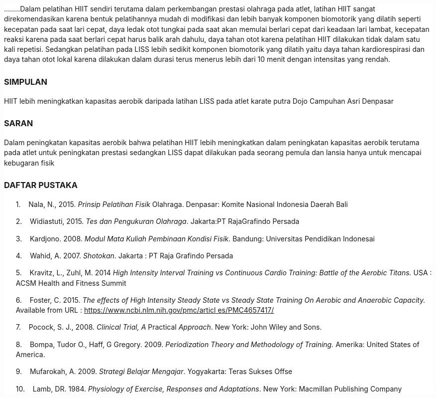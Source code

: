 <p><span class="font9">……..Dalam pelatihan HIIT sendiri terutama dalam perkembangan prestasi olahraga pada atlet, latihan HIIT sangat direkomendasikan karena bentuk pelatihannya mudah di modifikasi dan lebih banyak komponen biomotorik yang dilatih seperti kecepatan pada saat lari cepat, daya ledak otot tungkai pada saat akan memulai berlari cepat dari keadaan lari lambat, kecepatan reaksi karena pada saat berlari cepat harus balik arah dahulu, daya tahan otot karena pelatihan HIIT dilakukan tidak dalam satu kali repetisi. Sedangkan pelatihan pada LISS lebih sedikit komponen biomotorik yang dilatih yaitu daya tahan kardiorespirasi dan daya tahan otot lokal karena dilakukan dalam durasi terus menerus lebih dari 10 menit dengan intensitas yang rendah.</span></p>
<h3><a name="bookmark27"></a><span class="font9" style="font-weight:bold;"><a name="bookmark28"></a>SIMPULAN</span></h3>
<p><span class="font9">HIIT lebih meningkatkan kapasitas aerobik daripada latihan LISS pada atlet karate putra Dojo Campuhan Asri Denpasar</span></p>
<h3><a name="bookmark29"></a><span class="font9" style="font-weight:bold;"><a name="bookmark30"></a>SARAN</span></h3>
<p><span class="font9">Dalam peningkatan kapasitas aerobik bahwa pelatihan HIIT lebih meningkatkan dalam peningkatan kapasitas aerobik terutama pada atlet untuk peningkatan prestasi sedangkan LISS dapat dilakukan pada seorang pemula dan lansia hanya untuk mencapai kebugaran fisik</span></p>
<h3><a name="bookmark31"></a><span class="font9" style="font-weight:bold;"><a name="bookmark32"></a>DAFTAR PUSTAKA</span></h3>
<ul style="list-style:none;"><li>
<p><span class="font9">1. &nbsp;&nbsp;&nbsp;Nala, N., 2015. </span><span class="font9" style="font-style:italic;">Prinsip Pelatihan Fisik </span><span class="font9">Olahraga. Denpasar: Komite Nasional Indonesia Daerah Bali</span></p></li>
<li>
<p><span class="font9">2. &nbsp;&nbsp;&nbsp;Widiastuti, 2015. </span><span class="font9" style="font-style:italic;">Tes dan Pengukuran Olahraga</span><span class="font9">. Jakarta:PT RajaGrafindo Persada</span></p></li>
<li>
<p><span class="font9">3. &nbsp;&nbsp;&nbsp;Kardjono. 2008. </span><span class="font9" style="font-style:italic;">Modul Mata Kuliah Pembinaan Kondisi Fisik</span><span class="font9">. Bandung: Universitas Pendidikan Indonesai</span></p></li>
<li>
<p><span class="font9">4. &nbsp;&nbsp;&nbsp;Wahid, A. 2007. </span><span class="font9" style="font-style:italic;">Shotokan</span><span class="font9">. Jakarta : PT Raja Grafindo Persada</span></p></li>
<li>
<p><span class="font9">5. &nbsp;&nbsp;&nbsp;Kravitz, L., Zuhl, M. 2014 </span><span class="font9" style="font-style:italic;">High Intensity Interval Training vs Continuous Cardio Training: Battle of the Aerobic Titans. </span><span class="font9">USA : ACSM Health and Fitness Summit</span></p></li>
<li>
<p><span class="font9">6. &nbsp;&nbsp;&nbsp;Foster, C. 2015. </span><span class="font9" style="font-style:italic;">The effects of High Intensity Steady State vs Steady State Training On Aerobic and Anaerobic Capacity.</span><span class="font9"> Available from URL : </span><a href="https://www.ncbi.nlm.nih.gov/pmc/articles/PMC4657417/"><span class="font9" style="text-decoration:underline;">https://www.ncbi.nlm.nih.gov/pmc/articl</span></a><span class="font9" style="text-decoration:underline;"> </span><a href="https://www.ncbi.nlm.nih.gov/pmc/articles/PMC4657417/"><span class="font9" style="text-decoration:underline;">es/PMC4657417/</span></a></p></li>
<li>
<p><span class="font9">7. &nbsp;&nbsp;&nbsp;Pocock, S. J., 2008. </span><span class="font9" style="font-style:italic;">Clinical Trial, A </span><span class="font9">Practical </span><span class="font9" style="font-style:italic;">Approach</span><span class="font9">. New York: John Wiley and Sons.</span></p></li>
<li>
<p><span class="font9">8. &nbsp;&nbsp;&nbsp;Bompa, Tudor O., Haff, G Gregory. 2009. </span><span class="font9" style="font-style:italic;">Periodization Theory and Methodology of Training.</span><span class="font9"> Amerika: United States of America.</span></p></li>
<li>
<p><span class="font9">9. &nbsp;&nbsp;&nbsp;Mufarokah, A. 2009. </span><span class="font9" style="font-style:italic;">Strategi Belajar Mengajar</span><span class="font9">. Yogyakarta: Teras Sukses Offse</span></p></li>
<li>
<p><span class="font9">10. &nbsp;&nbsp;&nbsp;Lamb, DR. 1984. </span><span class="font9" style="font-style:italic;">Physiology of Exercise, Responses and Adaptations</span><span class="font9">. New York: Macmillan Publishing Company</span></p></li>